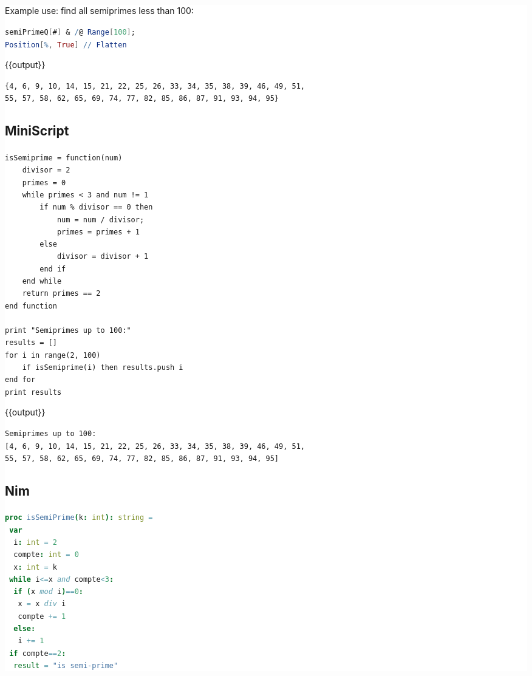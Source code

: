 Example use: find all semiprimes less than 100:

```Mathematica
semiPrimeQ[#] & /@ Range[100];
Position[%, True] // Flatten
```

{{output}}

```txt
{4, 6, 9, 10, 14, 15, 21, 22, 25, 26, 33, 34, 35, 38, 39, 46, 49, 51, 
55, 57, 58, 62, 65, 69, 74, 77, 82, 85, 86, 87, 91, 93, 94, 95}
```



## MiniScript


```MiniScript
isSemiprime = function(num)
    divisor = 2
    primes = 0
    while primes < 3 and num != 1
        if num % divisor == 0 then
            num = num / divisor;
            primes = primes + 1
        else
            divisor = divisor + 1
        end if
    end while
    return primes == 2
end function

print "Semiprimes up to 100:"
results = []
for i in range(2, 100)
    if isSemiprime(i) then results.push i
end for
print results
```


{{output}}

```txt
Semiprimes up to 100:
[4, 6, 9, 10, 14, 15, 21, 22, 25, 26, 33, 34, 35, 38, 39, 46, 49, 51, 
55, 57, 58, 62, 65, 69, 74, 77, 82, 85, 86, 87, 91, 93, 94, 95]
```



## Nim


```Nim
proc isSemiPrime(k: int): string =
 var
  i: int = 2
  compte: int = 0
  x: int = k
 while i<=x and compte<3:
  if (x mod i)==0:
   x = x div i
   compte += 1
  else:
   i += 1
 if compte==2:
  result = "is semi-prime"
```